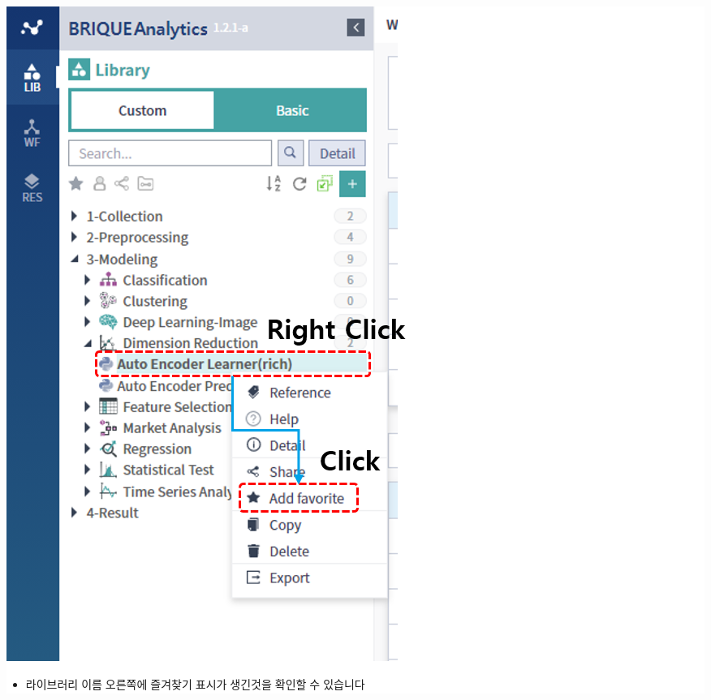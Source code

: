   ![image-20200608103609528](./img/기본기능_03_라이브러리-32.png)

  

- 라이브러리 이름 오른쪽에 즐겨찾기 표시가 생긴것을 확인할 수 있습니다

